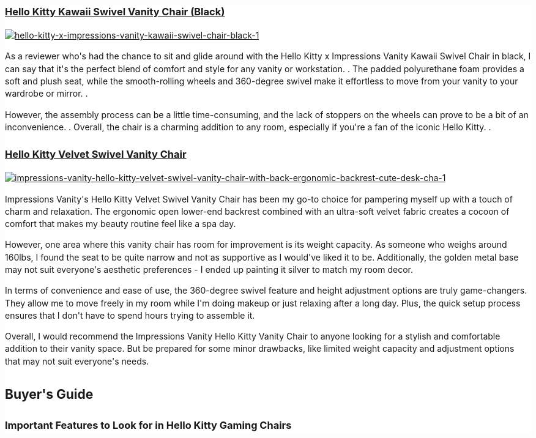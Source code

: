 
### [Hello Kitty Kawaii Swivel Vanity Chair (Black)](https://serp.ly/@serpgames/amazon/hello-kitty-gaming-chairs?utm_source=serpgames&utm_medium=website&utm_campaign=serp.games&utm_content=hello-kitty-gaming-chairs&utm_term=hello-kitty-kawaii-swivel-vanity-chair-black)

<div class="image"><a href="https://serp.ly/@serpgames/amazon/hello-kitty-gaming-chairs?utm_source=serpgames&utm_medium=website&utm_campaign=serp.games&utm_content=hello-kitty-gaming-chairs&utm_term=hello-kitty-x-impressions-vanity-kawaii-swivel-chair-black-1"><img alt="hello-kitty-x-impressions-vanity-kawaii-swivel-chair-black-1" src="https://imagedelivery.net/vy2bglCGN6hEeWOnSe2c7A/hello-kitty-x-impressions-vanity-kawaii-swivel-chair-black-1/w=720,h=540,fit=pad,background=black"/></a></div>

As a reviewer who's had the chance to sit and glide around with the Hello Kitty x Impressions Vanity Kawaii Swivel Chair in black, I can say that it's the perfect blend of comfort and style for any vanity or workstation. . The padded polyurethane foam provides a soft and plush seat, while the smooth-rolling wheels and 360-degree swivel make it effortless to move from your vanity to your wardrobe or mirror. . 

However, the assembly process can be a little time-consuming, and the lack of stoppers on the wheels can prove to be a bit of an inconvenience. . Overall, the chair is a charming addition to any room, especially if you're a fan of the iconic Hello Kitty. . 


### [Hello Kitty Velvet Swivel Vanity Chair](https://serp.ly/@serpgames/amazon/hello-kitty-gaming-chairs?utm_source=serpgames&utm_medium=website&utm_campaign=serp.games&utm_content=hello-kitty-gaming-chairs&utm_term=hello-kitty-velvet-swivel-vanity-chair)

<div class="image"><a href="https://serp.ly/@serpgames/amazon/hello-kitty-gaming-chairs?utm_source=serpgames&utm_medium=website&utm_campaign=serp.games&utm_content=hello-kitty-gaming-chairs&utm_term=impressions-vanity-hello-kitty-velvet-swivel-vanity-chair-with-back-ergonomic-backrest-cute-desk-cha-1"><img alt="impressions-vanity-hello-kitty-velvet-swivel-vanity-chair-with-back-ergonomic-backrest-cute-desk-cha-1" src="https://imagedelivery.net/vy2bglCGN6hEeWOnSe2c7A/impressions-vanity-hello-kitty-velvet-swivel-vanity-chair-with-back-ergonomic-backrest-cute-desk-cha-1/w=720,h=540,fit=pad,background=black"/></a></div>

Impressions Vanity's Hello Kitty Velvet Swivel Vanity Chair has been my go-to choice for pampering myself up with a touch of charm and relaxation. The ergonomic open lower-end backrest combined with an ultra-soft velvet fabric creates a cocoon of comfort that makes my beauty routine feel like a spa day. 

However, one area where this vanity chair has room for improvement is its weight capacity. As someone who weighs around 160lbs, I found the seat to be quite narrow and not as supportive as I would've liked it to be. Additionally, the golden metal base may not suit everyone's aesthetic preferences - I ended up painting it silver to match my room decor. 

In terms of convenience and ease of use, the 360-degree swivel feature and height adjustment options are truly game-changers. They allow me to move freely in my room while I'm doing makeup or just relaxing after a long day. Plus, the quick setup process ensures that I don't have to spend hours trying to assemble it. 

Overall, I would recommend the Impressions Vanity Hello Kitty Vanity Chair to anyone looking for a stylish and comfortable addition to their vanity space. But be prepared for some minor drawbacks, like limited weight capacity and adjustment options that may not suit everyone's needs. 


## Buyer's Guide


### Important Features to Look for in Hello Kitty Gaming Chairs
